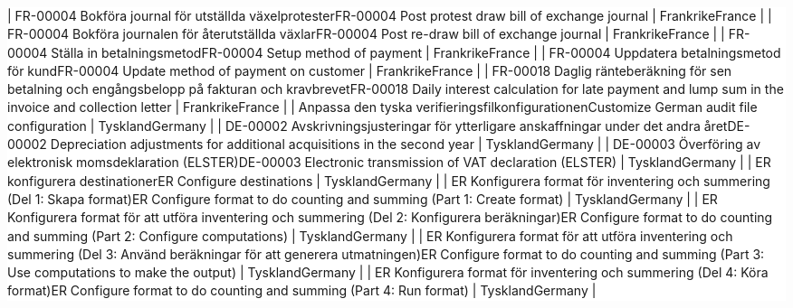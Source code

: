 | <span data-ttu-id="b1066-333">FR-00004 Bokföra journal för utställda växelprotester</span><span class="sxs-lookup"><span data-stu-id="b1066-333">FR-00004 Post protest draw bill of exchange journal</span></span>                                                                                  | <span data-ttu-id="b1066-334">Frankrike</span><span class="sxs-lookup"><span data-stu-id="b1066-334">France</span></span>                            |
| <span data-ttu-id="b1066-335">FR-00004 Bokföra journalen för återutställda växlar</span><span class="sxs-lookup"><span data-stu-id="b1066-335">FR-00004 Post re-draw bill of exchange journal</span></span>                                                                                       | <span data-ttu-id="b1066-336">Frankrike</span><span class="sxs-lookup"><span data-stu-id="b1066-336">France</span></span>                            |
| <span data-ttu-id="b1066-337">FR-00004 Ställa in betalningsmetod</span><span class="sxs-lookup"><span data-stu-id="b1066-337">FR-00004 Setup method of payment</span></span>                                                                                                     | <span data-ttu-id="b1066-338">Frankrike</span><span class="sxs-lookup"><span data-stu-id="b1066-338">France</span></span>                            |
| <span data-ttu-id="b1066-339">FR-00004 Uppdatera betalningsmetod för kund</span><span class="sxs-lookup"><span data-stu-id="b1066-339">FR-00004 Update method of payment on customer</span></span>                                                                                        | <span data-ttu-id="b1066-340">Frankrike</span><span class="sxs-lookup"><span data-stu-id="b1066-340">France</span></span>                            |
| <span data-ttu-id="b1066-341">FR-00018 Daglig ränteberäkning för sen betalning och engångsbelopp på fakturan och kravbrevet</span><span class="sxs-lookup"><span data-stu-id="b1066-341">FR-00018 Daily interest calculation for late payment and lump sum in the invoice and collection letter</span></span>                               | <span data-ttu-id="b1066-342">Frankrike</span><span class="sxs-lookup"><span data-stu-id="b1066-342">France</span></span>                            |
| <span data-ttu-id="b1066-343">Anpassa den tyska verifieringsfilkonfigurationen</span><span class="sxs-lookup"><span data-stu-id="b1066-343">Customize German audit file configuration</span></span>                                                                                            | <span data-ttu-id="b1066-344">Tyskland</span><span class="sxs-lookup"><span data-stu-id="b1066-344">Germany</span></span>                           |
| <span data-ttu-id="b1066-345">DE-00002 Avskrivningsjusteringar för ytterligare anskaffningar under det andra året</span><span class="sxs-lookup"><span data-stu-id="b1066-345">DE-00002 Depreciation adjustments for additional acquisitions in the second year</span></span>                                                     | <span data-ttu-id="b1066-346">Tyskland</span><span class="sxs-lookup"><span data-stu-id="b1066-346">Germany</span></span>                           |
| <span data-ttu-id="b1066-347">DE-00003 Överföring av elektronisk momsdeklaration (ELSTER)</span><span class="sxs-lookup"><span data-stu-id="b1066-347">DE-00003 Electronic transmission of VAT declaration (ELSTER)</span></span>                                                                         | <span data-ttu-id="b1066-348">Tyskland</span><span class="sxs-lookup"><span data-stu-id="b1066-348">Germany</span></span>                           |
| <span data-ttu-id="b1066-349">ER konfigurera destinationer</span><span class="sxs-lookup"><span data-stu-id="b1066-349">ER Configure destinations</span></span>                                                                                                            | <span data-ttu-id="b1066-350">Tyskland</span><span class="sxs-lookup"><span data-stu-id="b1066-350">Germany</span></span>                           |
| <span data-ttu-id="b1066-351">ER Konfigurera format för inventering och summering (Del 1: Skapa format)</span><span class="sxs-lookup"><span data-stu-id="b1066-351">ER Configure format to do counting and summing (Part 1: Create format)</span></span>                                                               | <span data-ttu-id="b1066-352">Tyskland</span><span class="sxs-lookup"><span data-stu-id="b1066-352">Germany</span></span>                           |
| <span data-ttu-id="b1066-353">ER Konfigurera format för att utföra inventering och summering (Del 2: Konfigurera beräkningar)</span><span class="sxs-lookup"><span data-stu-id="b1066-353">ER Configure format to do counting and summing (Part 2: Configure computations)</span></span>                                                      | <span data-ttu-id="b1066-354">Tyskland</span><span class="sxs-lookup"><span data-stu-id="b1066-354">Germany</span></span>                           |
| <span data-ttu-id="b1066-355">ER Konfigurera format för att utföra inventering och summering (Del 3: Använd beräkningar för att generera utmatningen)</span><span class="sxs-lookup"><span data-stu-id="b1066-355">ER Configure format to do counting and summing (Part 3: Use computations to make the output)</span></span>                                         | <span data-ttu-id="b1066-356">Tyskland</span><span class="sxs-lookup"><span data-stu-id="b1066-356">Germany</span></span>                           |
| <span data-ttu-id="b1066-357">ER Konfigurera format för inventering och summering (Del 4: Köra format)</span><span class="sxs-lookup"><span data-stu-id="b1066-357">ER Configure format to do counting and summing (Part 4: Run format)</span></span>                                                                  | <span data-ttu-id="b1066-358">Tyskland</span><span class="sxs-lookup"><span data-stu-id="b1066-358">Germany</span></span>                           |